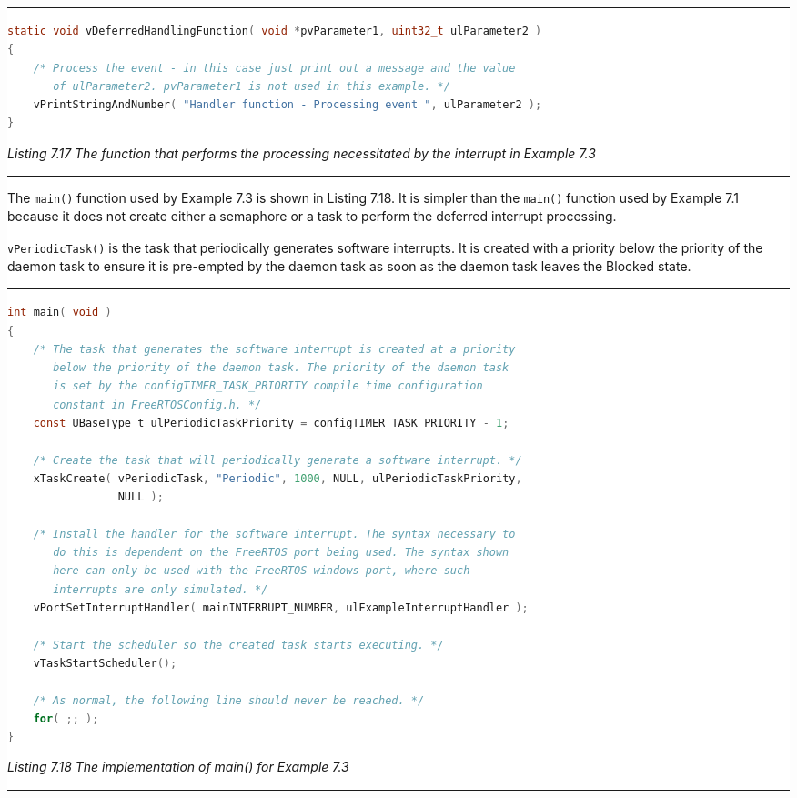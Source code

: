 
<a name="list7.17" title="Listing 7.17 The function that performs the processing necessitated by the interrupt in Example 7.3"></a>

* * *
```c
static void vDeferredHandlingFunction( void *pvParameter1, uint32_t ulParameter2 )
{
    /* Process the event - in this case just print out a message and the value 
       of ulParameter2. pvParameter1 is not used in this example. */
    vPrintStringAndNumber( "Handler function - Processing event ", ulParameter2 );
}
```
*Listing 7.17 The function that performs the processing necessitated by the interrupt in Example 7.3*
* * *


The `main()` function used by Example 7.3 is shown in Listing 7.18. It is
simpler than the `main()` function used by Example 7.1 because it does not
create either a semaphore or a task to perform the deferred interrupt
processing.

`vPeriodicTask()` is the task that periodically generates software
interrupts. It is created with a priority below the priority of the
daemon task to ensure it is pre-empted by the daemon task as soon as the
daemon task leaves the Blocked state.


<a name="list7.18" title="Listing 7.18 The implementation of main() for Example 7.3"></a>

* * *
```c
int main( void )
{
    /* The task that generates the software interrupt is created at a priority 
       below the priority of the daemon task. The priority of the daemon task 
       is set by the configTIMER_TASK_PRIORITY compile time configuration 
       constant in FreeRTOSConfig.h. */
    const UBaseType_t ulPeriodicTaskPriority = configTIMER_TASK_PRIORITY - 1;

    /* Create the task that will periodically generate a software interrupt. */
    xTaskCreate( vPeriodicTask, "Periodic", 1000, NULL, ulPeriodicTaskPriority, 
                 NULL );

    /* Install the handler for the software interrupt. The syntax necessary to 
       do this is dependent on the FreeRTOS port being used. The syntax shown 
       here can only be used with the FreeRTOS windows port, where such 
       interrupts are only simulated. */
    vPortSetInterruptHandler( mainINTERRUPT_NUMBER, ulExampleInterruptHandler );

    /* Start the scheduler so the created task starts executing. */
    vTaskStartScheduler();

    /* As normal, the following line should never be reached. */
    for( ;; );
}
```
*Listing 7.18 The implementation of main() for Example 7.3*
* * *
